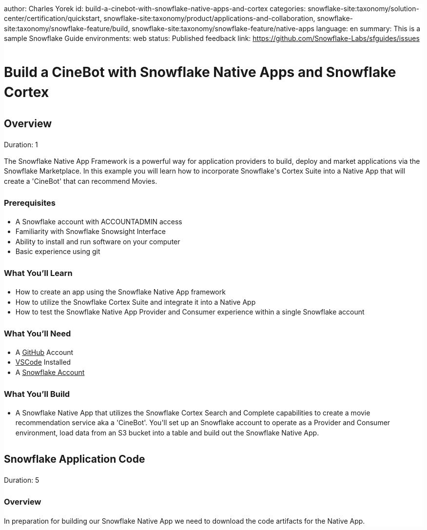 author: Charles Yorek
id: build-a-cinebot-with-snowflake-native-apps-and-cortex
categories: snowflake-site:taxonomy/solution-center/certification/quickstart, snowflake-site:taxonomy/product/applications-and-collaboration, snowflake-site:taxonomy/snowflake-feature/build, snowflake-site:taxonomy/snowflake-feature/native-apps
language: en
summary: This is a sample Snowflake Guide
environments: web
status: Published 
feedback link: https://github.com/Snowflake-Labs/sfguides/issues

# Build a CineBot with Snowflake Native Apps and Snowflake Cortex

## Overview
Duration: 1

The Snowflake Native App Framework is a powerful way for application providers to build, deploy and market applications via the Snowflake Marketplace.  In this example you will learn how to incorporate Snowflake's Cortex Suite into a Native App that will create a 'CineBot' that can recommend Movies. 

### Prerequisites
- A Snowflake account with ACCOUNTADMIN access
- Familiarity with Snowflake Snowsight Interface
- Ability to install and run software on your computer
- Basic experience using git

### What You’ll Learn 
- How to create an app using the Snowflake Native App framework
- How to utilize the Snowflake Cortex Suite and integrate it into a Native App
- How to test the Snowflake Native App Provider and Consumer experience within a single Snowflake account

### What You’ll Need 
- A [GitHub](https://github.com/) Account 
- [VSCode](https://code.visualstudio.com/download) Installed
- A [Snowflake Account](https://signup.snowflake.com/)


### What You’ll Build 
- A Snowflake Native App that utilizes the Snowflake Cortex Search and Complete capabilities to create a movie recommendation service aka a 'CineBot'. You'll set up an Snowflake account to operate as a Provider and Consumer environment, load data from an S3 bucket into a table and build out the Snowflake Native App.


## Snowflake Application Code
Duration: 5
### Overview
In preparation for building our Snowflake Native App we need to download the code artifacts for the Native App.
